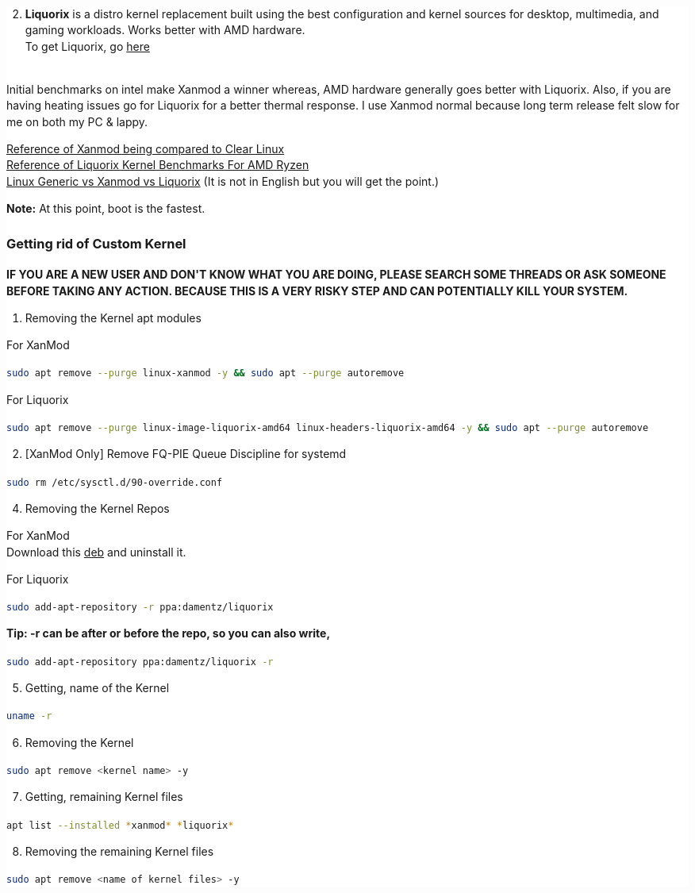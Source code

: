 2. **Liquorix** is a distro kernel replacement built using the best configuration and kernel sources for desktop, multimedia, and gaming workloads. Works better with AMD hardware. <br />
To get Liquorix, go [here](https://liquorix.net/) <br /> <br />

Initial benchmarks on intel make Xanmod a winner whereas, AMD hardware generally goes better with Liquorix. Also, if you are having heating issues go for Liquorix for a better thermal response. I use Xanmod normal because long term release felt slow for me on both my PC & lappy. <br />

[Reference of Xanmod being compared to Clear Linux](https://www.phoronix.com/scan.php?page=article&item=ubuntu-xanmod-clear&num=1) <br />
[Reference of Liquorix Kernel Benchmarks For AMD Ryzen](https://www.phoronix.com/scan.php?page=article&item=radeon-gaming-liquorix54&num=1) <br />
[Linux Generic vs Xanmod vs Liquorix](https://www.youtube.com/watch?v=EAe95sWrv0U) (It is not in English but you will get the point.) <br />

**Note:** At this point, boot is the fastest.<br />

### Getting rid of Custom Kernel
**IF YOU ARE A NEW USER AND DON'T KNOW WHAT YOU ARE DOING, PLEASE SEARCH SOME THREADS OR ASK SOMEONE BEFORE TAKING ANY ACTION. BECAUSE THIS IS A VERY RISKY STEP AND CAN POTENTIALLY KILL YOUR SYSTEM.**<br />
1. Removing the Kernel apt modules <br />

For XanMod
```bash
sudo apt remove --purge linux-xanmod -y && sudo apt --purge autoremove
```

For Liquorix
```bash
sudo apt remove --purge linux-image-liquorix-amd64 linux-headers-liquorix-amd64 -y && sudo apt --purge autoremove
```
2. [XanMod Only] Remove FQ-PIE Queue Discipline for systemd
```bash
sudo rm /etc/sysctl.d/90-override.conf
```
4. Removing  the Kernel Repos <br />

For XanMod <br />
Download this [deb](https://dl.xanmod.org/xanmod-repository.deb) and uninstall it. <br />

For Liquorix <br />
```bash
sudo add-apt-repository -r ppa:damentz/liquorix
```
**Tip: -r can be after or before the repo, so you can also write,**
```bash
sudo add-apt-repository ppa:damentz/liquorix -r
```

5. Getting, name of the Kernel
```bash
uname -r
```
6. Removing the Kernel
```bash
sudo apt remove <kernel name> -y
```
7. Getting, remaining Kernel files
```bash
apt list --installed *xanmod* *liquorix*
```
8. Removing the remaining Kernel files
```bash
sudo apt remove <name of kernel files> -y
```

